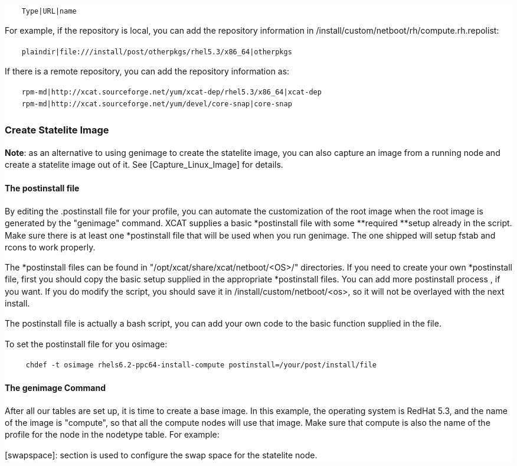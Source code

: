 ~~~~
    Type|URL|name
~~~~


For example, if the repository is local, you can add the repository information in /install/custom/netboot/rh/compute.rh.repolist:

~~~~
    plaindir|file:///install/post/otherpkgs/rhel5.3/x86_64|otherpkgs
~~~~



If there is a remote repository, you can add the repository information as:

~~~~
    rpm-md|http://xcat.sourceforge.net/yum/xcat-dep/rhel5.3/x86_64|xcat-dep
    rpm-md|http://xcat.sourceforge.net/yum/devel/core-snap|core-snap
~~~~


### **Create Statelite Image**

**Note**: as an alternative to using genimage to create the statelite image, you can also capture an image from a running node and create a statelite image out of it. See [Capture_Linux_Image] for details.




#### **The postinstall file**

By editing the .postinstall file for your profile, you can automate the customization of the root image when the root image is generated by the "genimage" command. XCAT supplies a basic *postinstall file with some **required **setup already in the script. Make sure there is at least one *postinstall file that will be used when you run genimage. The one shipped will setup fstab and rcons to work properly.


The *postinstall files can be found in "/opt/xcat/share/xcat/netboot/&lt;OS&gt;/" directories. If you need to create your own *postinstall file, first you should copy the basic setup supplied in the appropriate *postinstall files. You can add more postinstall process , if you want. If you do modify the script, you should save it in /install/custom/netboot/&lt;os&gt;, so it will not be overlayed with the next install.

The postinstall file is actually a bash script, you can add your own code to the basic function supplied in the file.

To set the postinstall file for you osimage:

~~~~
     chdef -t osimage rhels6.2-ppc64-install-compute postinstall=/your/post/install/file
~~~~


#### The genimage Command

After all our tables are set up, it is time to create a base image. In this example, the operating system is RedHat 5.3, and the name of the image is "compute", so that all the compute nodes will use that image. Make sure that compute is also the name of the profile for the node in the nodetype table. For example:


[swapspace]: section is used to configure the swap space for the statelite node.